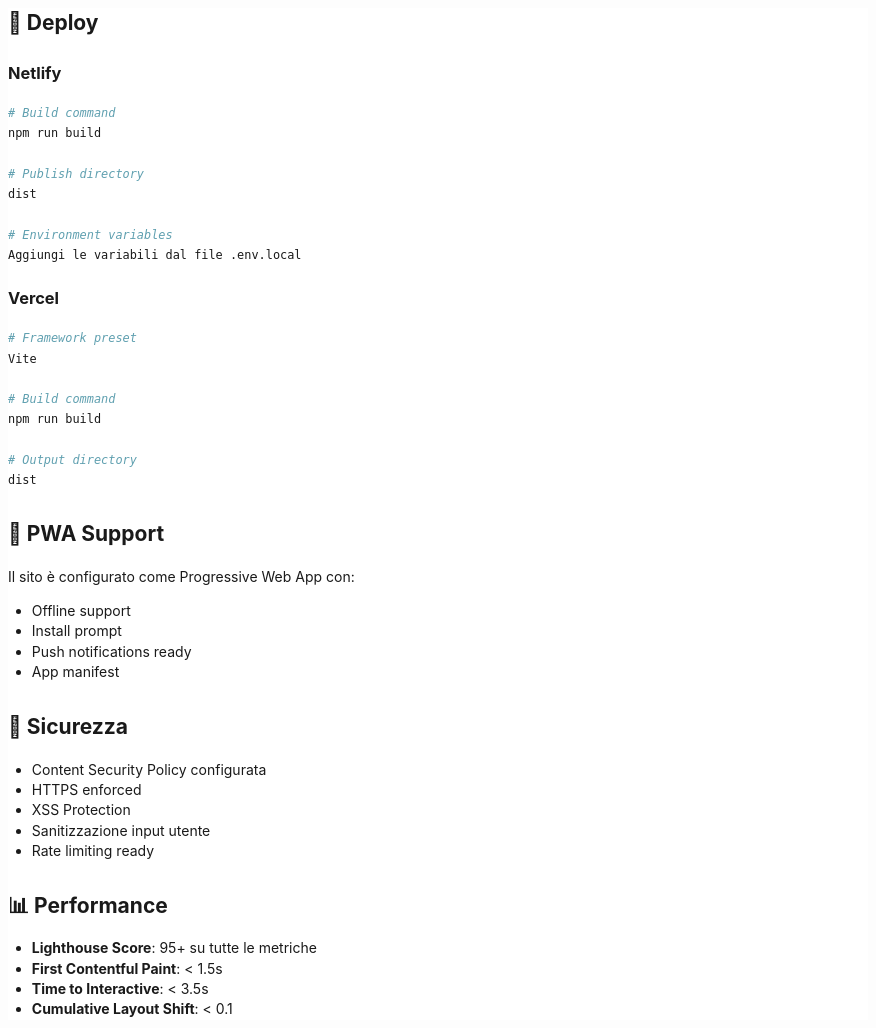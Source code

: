 ## 🚀 Deploy

### Netlify

```bash
# Build command
npm run build

# Publish directory
dist

# Environment variables
Aggiungi le variabili dal file .env.local
```

### Vercel

```bash
# Framework preset
Vite

# Build command
npm run build

# Output directory
dist
```

## 📱 PWA Support

Il sito è configurato come Progressive Web App con:
- Offline support
- Install prompt
- Push notifications ready
- App manifest

## 🔐 Sicurezza

- Content Security Policy configurata
- HTTPS enforced
- XSS Protection
- Sanitizzazione input utente
- Rate limiting ready

## 📊 Performance

- **Lighthouse Score**: 95+ su tutte le metriche
- **First Contentful Paint**: < 1.5s
- **Time to Interactive**: < 3.5s
- **Cumulative Layout Shift**: < 0.1
